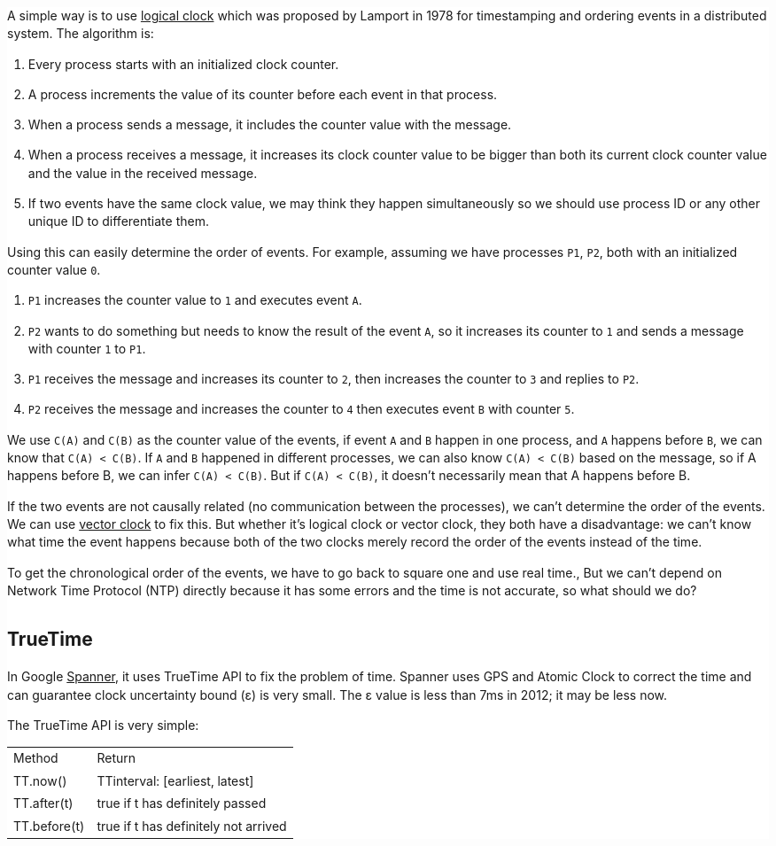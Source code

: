 A simple way is to use [logical clock](http://www.ics.uci.edu/~cs230/reading/time.pdf) which was proposed by Lamport in 1978 for timestamping and ordering events in a distributed system. The algorithm is:

1. Every process starts with an initialized clock counter.

2. A process increments the value of its counter before each event in that process.

3. When a process sends a message, it includes the counter value with the message.

4. When a process receives a message, it increases its clock counter value to be bigger than both its current clock counter value and the value in the received message.

5. If two events have the same clock value, we may think they happen simultaneously so we should use process ID or any other unique ID to differentiate them.

Using this can easily determine the order of events. For example, assuming we have processes `P1`, `P2`, both with an initialized counter value `0`.

1. `P1` increases the counter value to `1` and executes event `A`. 

2. `P2` wants to do something but needs to know the result of the event `A`, so it increases its counter to `1` and sends a message with counter `1` to `P1`.

3. `P1` receives the message and increases its counter to `2`, then increases the counter to `3` and replies to `P2`.

4. `P2` receives the message and increases the counter to `4` then executes event `B` with counter `5`.

We use `C(A)` and `C(B)` as the counter value of the events, if event `A` and `B` happen in one process, and `A` happens before `B`, we can know that `C(A) < C(B)`. If `A` and `B` happened in different processes, we can also know `C(A) < C(B)` based on the message, so if A happens before B, we can infer `C(A) < C(B)`. But if `C(A) < C(B)`,  it doesn’t necessarily mean that A happens before B. 

If the two events are not causally related (no communication between the processes), we can’t determine the order of the events. We can use [vector clock](http://zoo.cs.yale.edu/classes/cs426/2012/lab/bib/fidge88timestamps.pdf) to fix this. But whether it’s logical clock or vector clock, they both have a disadvantage: we can’t know what time the event happens because both of the two clocks merely record the order of the events instead of the time.

To get the chronological order of the events, we have to go back to square one and use real time., But we can’t depend on Network Time Protocol (NTP) directly because it has some errors and the time is not accurate, so what should we do?

## TrueTime 

In Google [Spanner](http://static.googleusercontent.com/media/research.google.com/en//archive/spanner-osdi2012.pdf), it uses TrueTime API to fix the problem of time. Spanner uses GPS and Atomic Clock to correct the time and can guarantee clock uncertainty bound (ε) is very small. The ε value is less than 7ms in 2012; it may be less now.

The TrueTime API is very simple:

<table>
  <tr>
    <td>Method</td>
    <td>Return</td>
  </tr>
  <tr>
    <td>TT.now()</td>
    <td>TTinterval: [earliest, latest]</td>
  </tr>
  <tr>
    <td>TT.after(t)</td>
    <td>true if t has definitely passed</td>
  </tr>
  <tr>
    <td>TT.before(t)</td>
    <td>true if t has definitely not arrived</td>